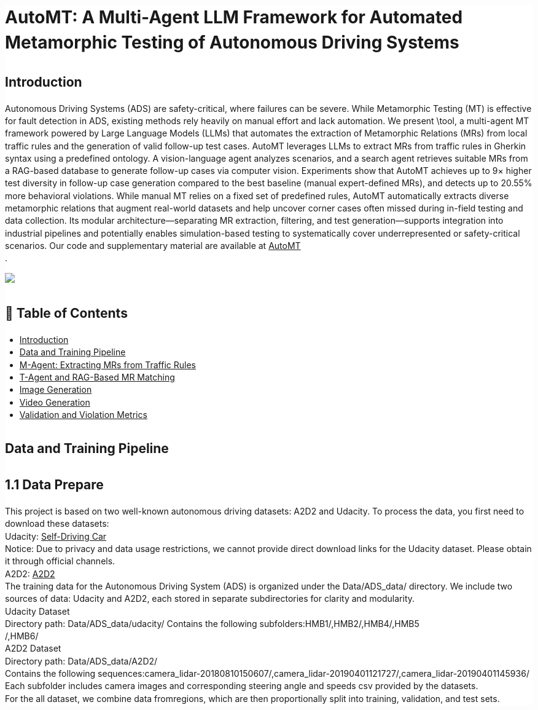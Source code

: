 # AutoMT: A Multi-Agent LLM Framework for Automated Metamorphic Testing of Autonomous Driving Systems





## Introduction
Autonomous Driving Systems (ADS) are safety-critical, where failures can be severe. While Metamorphic Testing (MT) is effective for fault detection in ADS, existing methods rely heavily on manual effort and lack automation. We present \tool, a multi-agent MT framework powered by Large Language Models (LLMs) that automates the extraction of Metamorphic Relations (MRs) from local traffic rules and the generation of valid follow-up test cases. AutoMT leverages LLMs to extract MRs from traffic rules in Gherkin syntax using a predefined ontology. A vision-language agent analyzes scenarios, and a search agent retrieves suitable MRs from a RAG-based database to generate follow-up cases via computer vision. Experiments show that AutoMT achieves up to 9× higher test diversity in follow-up case generation compared to the best baseline (manual expert-defined MRs), and detects up to 20.55\% more behavioral violations. While manual MT relies on a fixed set of predefined rules, AutoMT automatically extracts diverse metamorphic relations that augment real-world datasets and help uncover corner cases often missed during in-field testing and data collection. Its modular architecture—separating MR extraction, filtering, and test generation—supports integration into industrial pipelines and potentially enables simulation-based testing to systematically cover underrepresented or safety-critical scenarios. Our code and supplementary material are available at <a href='https://anonymous.4open.science/r/AutoMT-9442' target='_blank'>AutoMT</a><br>.

<img src="https://github.com/asvonavnsnvononaon/AutoMT/blob/main/Images/ASE_overall.jpg" width="60%"/>

## 📖 Table of Contents

- [Introduction](#Introduction)
- [Data and Training Pipeline](#data-and-training-pipeline)
- [M-Agent: Extracting MRs from Traffic Rules](#m-agent-extracting-MRs-from-Rules)
- [T-Agent and RAG-Based MR Matching](#t-agent-and-rag-based-mr-matching)
- [Image Generation](#image-generation)
- [Video Generation](#video-generation)
- [Validation and Violation Metrics](#validation-and-violation-metrics)

## Data and Training Pipeline
## 1.1 Data Prepare 
This project is based on two well-known autonomous driving datasets: A2D2 and Udacity. To process the data, you first need to download these datasets:<br>
Udacity: <a href='https://github.com/udacity/self-driving-car?tab=readme-ov-file' target='_blank'>Self-Driving Car</a><br>
Notice: Due to privacy and data usage restrictions, we cannot provide direct download links for the Udacity dataset. Please obtain it through official channels.<br>
A2D2: <a href='https://www.a2d2.audi/a2d2/en.html' target='_blank'>A2D2</a><br>
The training data for the Autonomous Driving System (ADS) is organized under the Data/ADS_data/ directory. We include two sources of data: Udacity and A2D2, each stored in separate subdirectories for clarity and modularity.<br>
 Udacity Dataset<br>
Directory path: Data/ADS_data/udacity/
Contains the following subfolders:HMB1/,HMB2/,HMB4/,HMB5<br>/,HMB6/<br>
A2D2 Dataset<br>
Directory path: Data/ADS_data/A2D2/<br>
Contains the following sequences:camera_lidar-20180810150607/,camera_lidar-20190401121727/,camera_lidar-20190401145936/<br>
Each subfolder includes camera images and corresponding steering angle and speeds csv provided by the datasets.<br>
For the all dataset, we combine data fromregions, which are then proportionally split into training, validation, and test sets.